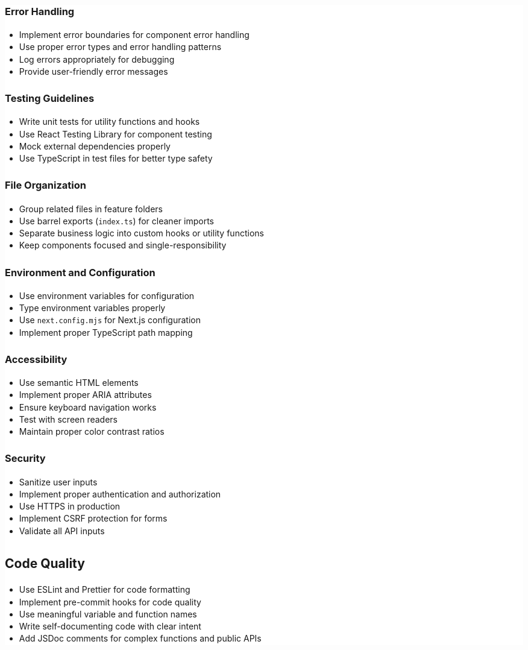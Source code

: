 ### Error Handling
- Implement error boundaries for component error handling
- Use proper error types and error handling patterns
- Log errors appropriately for debugging
- Provide user-friendly error messages

### Testing Guidelines
- Write unit tests for utility functions and hooks
- Use React Testing Library for component testing
- Mock external dependencies properly
- Use TypeScript in test files for better type safety

### File Organization
- Group related files in feature folders
- Use barrel exports (`index.ts`) for cleaner imports
- Separate business logic into custom hooks or utility functions
- Keep components focused and single-responsibility

### Environment and Configuration
- Use environment variables for configuration
- Type environment variables properly
- Use `next.config.mjs` for Next.js configuration
- Implement proper TypeScript path mapping

### Accessibility
- Use semantic HTML elements
- Implement proper ARIA attributes
- Ensure keyboard navigation works
- Test with screen readers
- Maintain proper color contrast ratios

### Security
- Sanitize user inputs
- Implement proper authentication and authorization
- Use HTTPS in production
- Implement CSRF protection for forms
- Validate all API inputs

## Code Quality
- Use ESLint and Prettier for code formatting
- Implement pre-commit hooks for code quality
- Use meaningful variable and function names
- Write self-documenting code with clear intent
- Add JSDoc comments for complex functions and public APIs